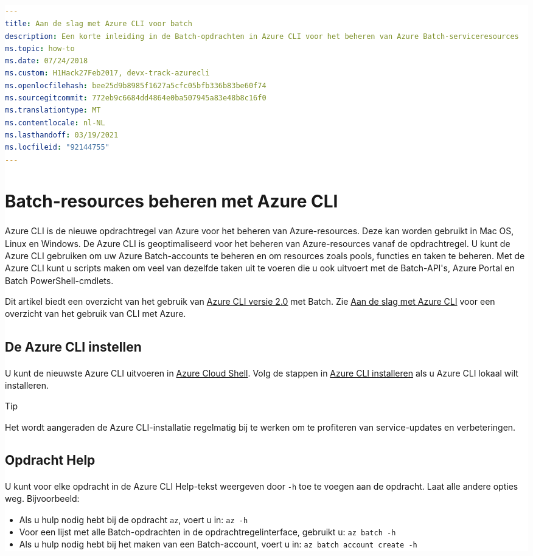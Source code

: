 ```yaml
---
title: Aan de slag met Azure CLI voor batch
description: Een korte inleiding in de Batch-opdrachten in Azure CLI voor het beheren van Azure Batch-serviceresources
ms.topic: how-to
ms.date: 07/24/2018
ms.custom: H1Hack27Feb2017, devx-track-azurecli
ms.openlocfilehash: bee25d9b8985f1627a5cfc05bfb336b83be60f74
ms.sourcegitcommit: 772eb9c6684dd4864e0ba507945a83e48b8c16f0
ms.translationtype: MT
ms.contentlocale: nl-NL
ms.lasthandoff: 03/19/2021
ms.locfileid: "92144755"
---
```

# <a name="manage-batch-resources-with-azure-cli"></a>Batch-resources beheren met Azure CLI

Azure CLI is de nieuwe opdrachtregel van Azure voor het beheren van Azure-resources. Deze kan worden gebruikt in Mac OS, Linux en Windows. De Azure CLI is geoptimaliseerd voor het beheren van Azure-resources vanaf de opdrachtregel. U kunt de Azure CLI gebruiken om uw Azure Batch-accounts te beheren en om resources zoals pools, functies en taken te beheren. Met de Azure CLI kunt u scripts maken om veel van dezelfde taken uit te voeren die u ook uitvoert met de Batch-API's, Azure Portal en Batch PowerShell-cmdlets.

Dit artikel biedt een overzicht van het gebruik van [Azure CLI versie 2.0](/cli/azure) met Batch. Zie [Aan de slag met Azure CLI](/cli/azure/get-started-with-azure-cli) voor een overzicht van het gebruik van CLI met Azure.

## <a name="set-up-the-azure-cli"></a>De Azure CLI instellen

U kunt de nieuwste Azure CLI uitvoeren in [Azure Cloud Shell](../cloud-shell/overview.md). Volg de stappen in [Azure CLI installeren](/cli/azure/install-azure-cli) als u Azure CLI lokaal wilt installeren.

> [!TIP]
> Het wordt aangeraden de Azure CLI-installatie regelmatig bij te werken om te profiteren van service-updates en verbeteringen.
> 
> 

## <a name="command-help"></a>Opdracht Help

U kunt voor elke opdracht in de Azure CLI Help-tekst weergeven door `-h` toe te voegen aan de opdracht. Laat alle andere opties weg. Bijvoorbeeld:

* Als u hulp nodig hebt bij de opdracht `az`, voert u in: `az -h`
* Voor een lijst met alle Batch-opdrachten in de opdrachtregelinterface, gebruikt u: `az batch -h`
* Als u hulp nodig hebt bij het maken van een Batch-account, voert u in: `az batch account create -h`


[github_readme]: https://github.com/Azure/azure-xplat-cli/blob/dev/README.md
[rest_api]: /rest/api/batchservice/
[rest_add_pool]: /rest/api/batchservice/pool/add
